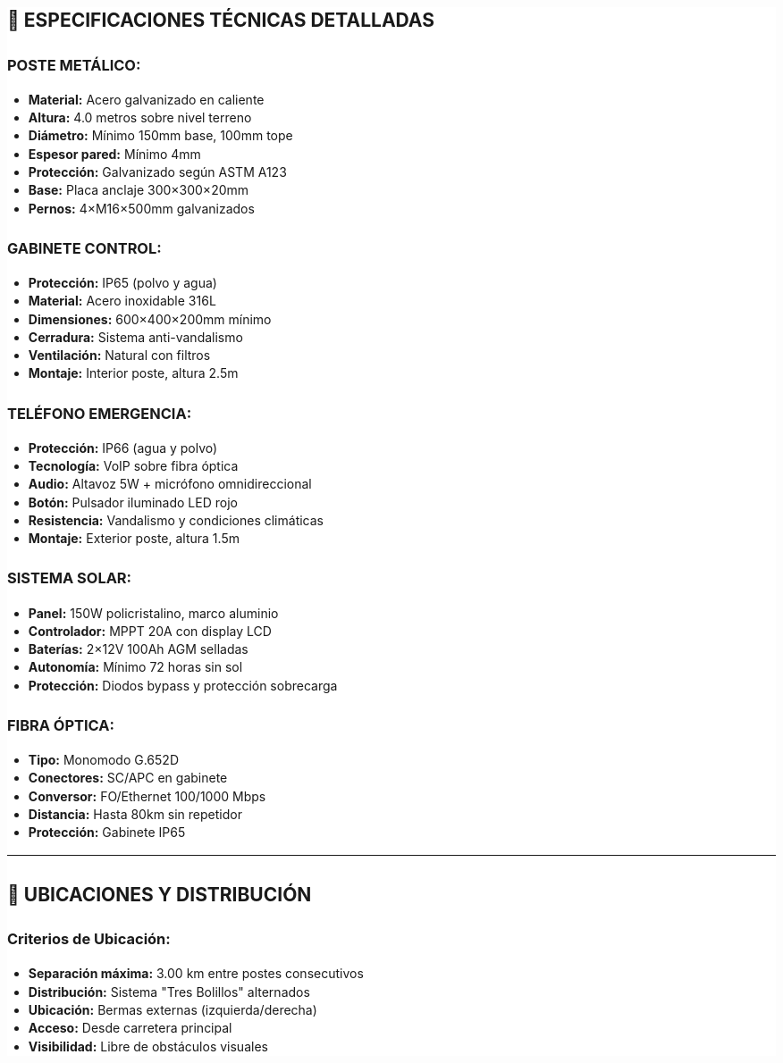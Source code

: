 
## 🔧 **ESPECIFICACIONES TÉCNICAS DETALLADAS**

### **POSTE METÁLICO:**
- **Material:** Acero galvanizado en caliente
- **Altura:** 4.0 metros sobre nivel terreno
- **Diámetro:** Mínimo 150mm base, 100mm tope
- **Espesor pared:** Mínimo 4mm
- **Protección:** Galvanizado según ASTM A123
- **Base:** Placa anclaje 300×300×20mm
- **Pernos:** 4×M16×500mm galvanizados

### **GABINETE CONTROL:**
- **Protección:** IP65 (polvo y agua)
- **Material:** Acero inoxidable 316L
- **Dimensiones:** 600×400×200mm mínimo
- **Cerradura:** Sistema anti-vandalismo
- **Ventilación:** Natural con filtros
- **Montaje:** Interior poste, altura 2.5m

### **TELÉFONO EMERGENCIA:**
- **Protección:** IP66 (agua y polvo)
- **Tecnología:** VoIP sobre fibra óptica
- **Audio:** Altavoz 5W + micrófono omnidireccional
- **Botón:** Pulsador iluminado LED rojo
- **Resistencia:** Vandalismo y condiciones climáticas
- **Montaje:** Exterior poste, altura 1.5m

### **SISTEMA SOLAR:**
- **Panel:** 150W policristalino, marco aluminio
- **Controlador:** MPPT 20A con display LCD
- **Baterías:** 2×12V 100Ah AGM selladas
- **Autonomía:** Mínimo 72 horas sin sol
- **Protección:** Diodos bypass y protección sobrecarga

### **FIBRA ÓPTICA:**
- **Tipo:** Monomodo G.652D
- **Conectores:** SC/APC en gabinete
- **Conversor:** FO/Ethernet 100/1000 Mbps
- **Distancia:** Hasta 80km sin repetidor
- **Protección:** Gabinete IP65

---

## 📍 **UBICACIONES Y DISTRIBUCIÓN**

### **Criterios de Ubicación:**
- **Separación máxima:** 3.00 km entre postes consecutivos
- **Distribución:** Sistema "Tres Bolillos" alternados
- **Ubicación:** Bermas externas (izquierda/derecha)
- **Acceso:** Desde carretera principal
- **Visibilidad:** Libre de obstáculos visuales
